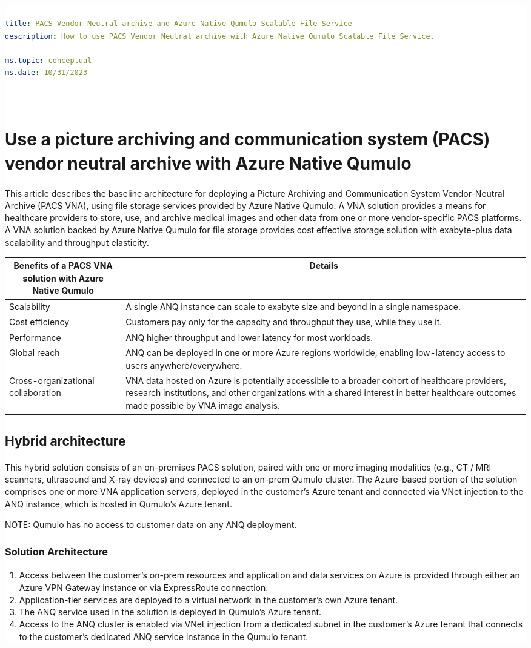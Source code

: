 ```yaml
---
title: PACS Vendor Neutral archive and Azure Native Qumulo Scalable File Service
description: How to use PACS Vendor Neutral archive with Azure Native Qumulo Scalable File Service.

ms.topic: conceptual 
ms.date: 10/31/2023

---
```


# Use a picture archiving and communication system (PACS) vendor neutral archive with Azure Native Qumulo

This article describes the baseline architecture for deploying a Picture Archiving and Communication System Vendor-Neutral Archive (PACS VNA), using file storage services provided by Azure Native Qumulo. A VNA solution provides a means for healthcare providers to store, use, and archive medical images and other data from one or more vendor-specific PACS  platforms. A VNA solution backed by Azure Native Qumulo for file storage provides cost effective storage solution with exabyte-plus data scalability and throughput elasticity.

|Benefits of a PACS VNA solution with Azure Native Qumulo|Details|
|---------|---------|
|Scalability |A single ANQ instance can scale to exabyte size and beyond in a single namespace.|
|Cost efficiency |Customers pay only for the capacity and throughput they use, while they use it.|
|Performance |ANQ higher throughput and lower latency for most workloads.|
|Global reach |ANQ can be deployed in one or more Azure regions worldwide, enabling low-latency access to users anywhere/everywhere.|
|Cross-organizational collaboration |VNA data hosted on Azure is potentially accessible to a broader cohort of healthcare providers, research institutions, and other organizations with a shared interest in better healthcare outcomes made possible by VNA image analysis.|

## Hybrid architecture

This hybrid solution consists of an on-premises PACS solution, paired with one or more imaging modalities (e.g., CT / MRI scanners, ultrasound and X-ray devices) and connected to an on-prem Qumulo cluster. The Azure-based portion of the solution comprises one or more VNA application servers, deployed in the customer’s Azure tenant and connected via VNet injection to the ANQ instance, which is hosted in Qumulo’s Azure tenant.

NOTE: Qumulo has no access to customer data on any ANQ deployment.

### Solution Architecture

1. Access between the customer’s on-prem resources and application and data services on Azure is provided through either an Azure VPN Gateway instance or via ExpressRoute connection.
2. Application-tier services are deployed to a virtual network in the customer’s own Azure tenant.
3. The ANQ service  used in the solution is deployed in Qumulo’s Azure tenant.
4. Access to the ANQ cluster is enabled via VNet injection from a dedicated subnet in the customer’s Azure tenant that connects to the customer’s dedicated ANQ service instance in the Qumulo tenant.
